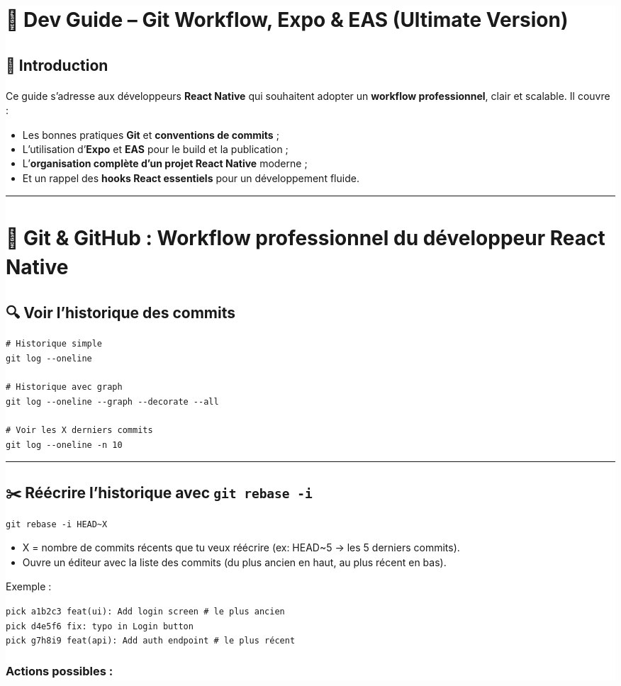 # 🚀 Dev Guide – Git Workflow, Expo & EAS (Ultimate Version)

## 🧭 Introduction

Ce guide s’adresse aux développeurs **React Native** qui souhaitent adopter un **workflow professionnel**, clair et scalable.
Il couvre :

* Les bonnes pratiques **Git** et **conventions de commits** ;
* L’utilisation d’**Expo** et **EAS** pour le build et la publication ;
* L’**organisation complète d’un projet React Native** moderne ;
* Et un rappel des **hooks React essentiels** pour un développement fluide.

---

# 💾 Git & GitHub : Workflow professionnel du développeur React Native

## 🔍 Voir l’historique des commits

```
# Historique simple
git log --oneline

# Historique avec graph
git log --oneline --graph --decorate --all

# Voir les X derniers commits
git log --oneline -n 10
```

---

## ✂️ Réécrire l’historique avec `git rebase -i`

```
git rebase -i HEAD~X
```

* X = nombre de commits récents que tu veux réécrire (ex: HEAD~5 → les 5 derniers commits).
* Ouvre un éditeur avec la liste des commits (du plus ancien en haut, au plus récent en bas).

Exemple :

```
pick a1b2c3 feat(ui): Add login screen # le plus ancien
pick d4e5f6 fix: typo in Login button
pick g7h8i9 feat(api): Add auth endpoint # le plus récent
```

### Actions possibles :
